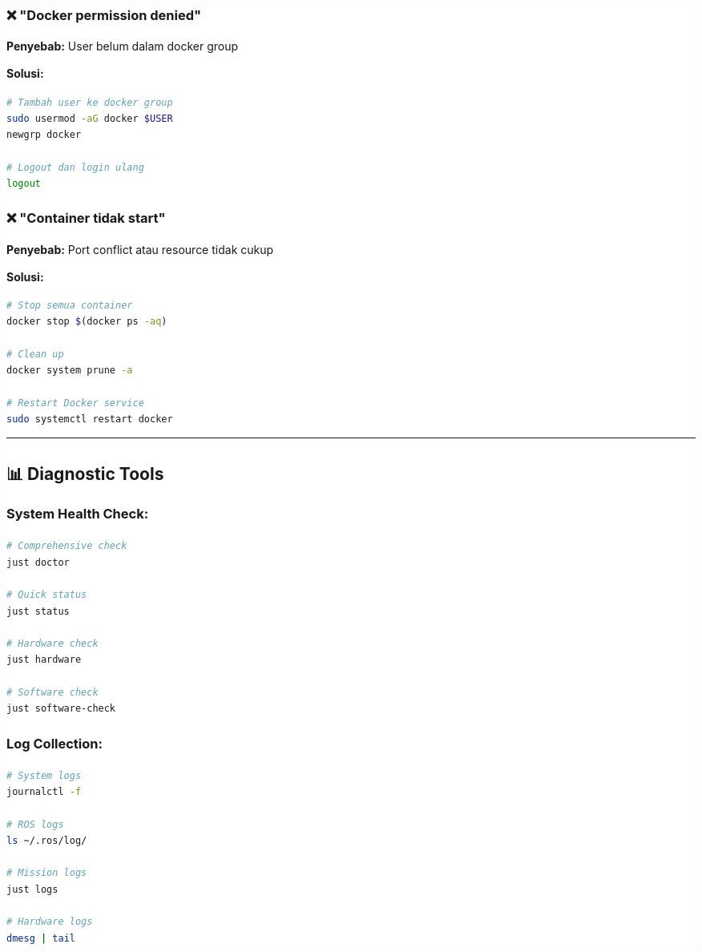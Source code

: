 ### **❌ "Docker permission denied"**
**Penyebab:** User belum dalam docker group

**Solusi:**
```bash
# Tambah user ke docker group
sudo usermod -aG docker $USER
newgrp docker

# Logout dan login ulang
logout
```

### **❌ "Container tidak start"**
**Penyebab:** Port conflict atau resource tidak cukup

**Solusi:**
```bash
# Stop semua container
docker stop $(docker ps -aq)

# Clean up
docker system prune -a

# Restart Docker service
sudo systemctl restart docker
```

---

## 📊 **Diagnostic Tools**

### **System Health Check:**
```bash
# Comprehensive check
just doctor

# Quick status
just status

# Hardware check
just hardware

# Software check  
just software-check
```

### **Log Collection:**
```bash
# System logs
journalctl -f

# ROS logs
ls ~/.ros/log/

# Mission logs
just logs

# Hardware logs
dmesg | tail
```
